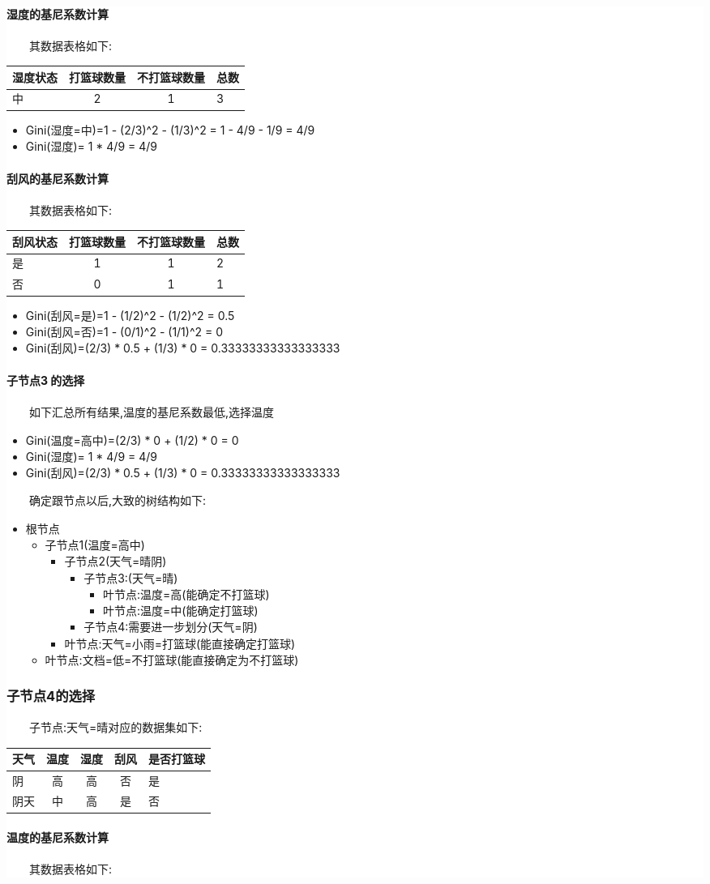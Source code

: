 #### 湿度的基尼系数计算
&ensp;&ensp;&ensp;&ensp;其数据表格如下:

|湿度状态|打篮球数量|不打篮球数量|总数|
|-------|:------:|:---------:|---|
|中     |2        |1         |3  |

- Gini(湿度=中)=1 - (2/3)^2 - (1/3)^2 = 1 - 4/9 - 1/9 = 4/9
- Gini(湿度)= 1 * 4/9 = 4/9

#### 刮风的基尼系数计算
&ensp;&ensp;&ensp;&ensp;其数据表格如下:

|刮风状态|打篮球数量|不打篮球数量|总数|
|-------|:------:|:---------:|---|
|是     |1        |1         |2  |
|否     |0        |1         |1  |

- Gini(刮风=是)=1 - (1/2)^2 - (1/2)^2 = 0.5
- Gini(刮风=否)=1 - (0/1)^2 - (1/1)^2 = 0
- Gini(刮风)=(2/3) * 0.5 + (1/3) * 0 = 0.33333333333333333

#### 子节点3 的选择
&ensp;&ensp;&ensp;&ensp;如下汇总所有结果,温度的基尼系数最低,选择温度

- Gini(温度=高中)=(2/3) * 0 + (1/2) * 0 = 0
- Gini(湿度)= 1 * 4/9 = 4/9
- Gini(刮风)=(2/3) * 0.5 + (1/3) * 0 = 0.33333333333333333

&ensp;&ensp;&ensp;&ensp;确定跟节点以后,大致的树结构如下:

- 根节点
    - 子节点1(温度=高中)
        - 子节点2(天气=晴阴)
            - 子节点3:(天气=晴)
                - 叶节点:温度=高(能确定不打篮球)
                - 叶节点:温度=中(能确定打篮球)
            - 子节点4:需要进一步划分(天气=阴)
        - 叶节点:天气=小雨=打篮球(能直接确定打篮球)
    - 叶节点:文档=低=不打篮球(能直接确定为不打篮球)
    
### 子节点4的选择
&ensp;&ensp;&ensp;&ensp;子节点:天气=晴对应的数据集如下:

|天气|温度|湿度|刮风|是否打篮球|
|----|:--:|:--:|:--:|--------|
|阴   |高  |高  |否  |是      |
|阴天 |中  |高  |是  |否      |

#### 温度的基尼系数计算
&ensp;&ensp;&ensp;&ensp;其数据表格如下:
